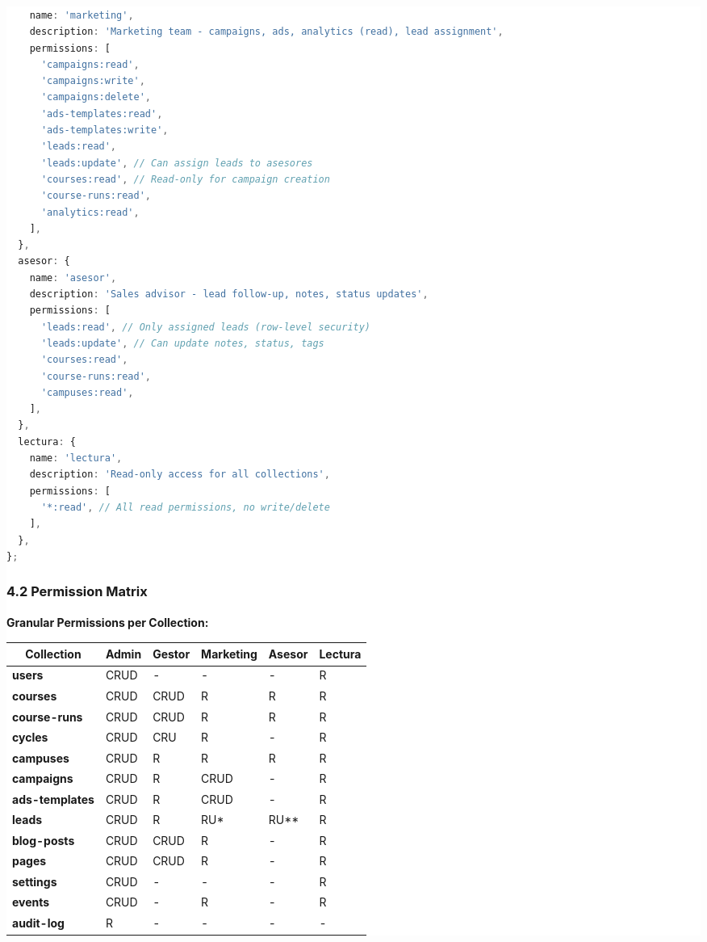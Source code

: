 ```typescript
    name: 'marketing',
    description: 'Marketing team - campaigns, ads, analytics (read), lead assignment',
    permissions: [
      'campaigns:read',
      'campaigns:write',
      'campaigns:delete',
      'ads-templates:read',
      'ads-templates:write',
      'leads:read',
      'leads:update', // Can assign leads to asesores
      'courses:read', // Read-only for campaign creation
      'course-runs:read',
      'analytics:read',
    ],
  },
  asesor: {
    name: 'asesor',
    description: 'Sales advisor - lead follow-up, notes, status updates',
    permissions: [
      'leads:read', // Only assigned leads (row-level security)
      'leads:update', // Can update notes, status, tags
      'courses:read',
      'course-runs:read',
      'campuses:read',
    ],
  },
  lectura: {
    name: 'lectura',
    description: 'Read-only access for all collections',
    permissions: [
      '*:read', // All read permissions, no write/delete
    ],
  },
};
```

### 4.2 Permission Matrix

**Granular Permissions per Collection:**

| Collection | Admin | Gestor | Marketing | Asesor | Lectura |
|-----------|-------|--------|-----------|--------|---------|
| **users** | CRUD | - | - | - | R |
| **courses** | CRUD | CRUD | R | R | R |
| **course-runs** | CRUD | CRUD | R | R | R |
| **cycles** | CRUD | CRU | R | - | R |
| **campuses** | CRUD | R | R | R | R |
| **campaigns** | CRUD | R | CRUD | - | R |
| **ads-templates** | CRUD | R | CRUD | - | R |
| **leads** | CRUD | R | RU* | RU** | R |
| **blog-posts** | CRUD | CRUD | R | - | R |
| **pages** | CRUD | CRUD | R | - | R |
| **settings** | CRUD | - | - | - | R |
| **events** | CRUD | - | R | - | R |
| **audit-log** | R | - | - | - | - |